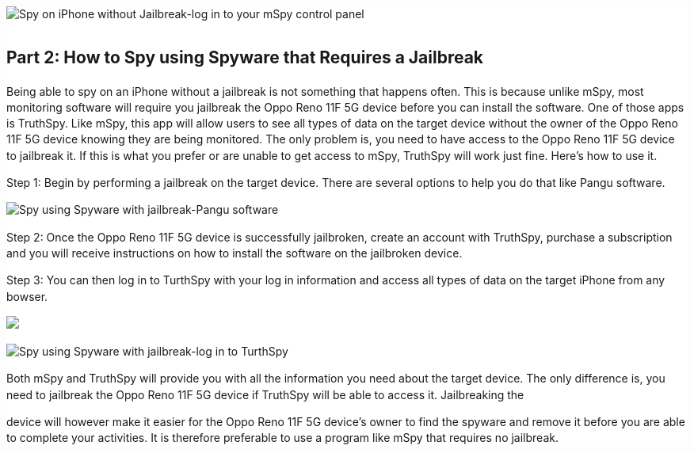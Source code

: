 ![Spy on iPhone without Jailbreak-log in to your mSpy control panel](https://images.wondershare.com/drfone/article/2017/10/15079748088200.jpg)

## Part 2: How to Spy using Spyware that Requires a Jailbreak

Being able to spy on an iPhone without a jailbreak is not something that happens often. This is because unlike mSpy, most monitoring software will require you jailbreak the Oppo Reno 11F 5G device before you can install the software. One of those apps is TruthSpy. Like mSpy, this app will allow users to see all types of data on the target device without the owner of the Oppo Reno 11F 5G device knowing they are being monitored. The only problem is, you need to have access to the Oppo Reno 11F 5G device to jailbreak it. If this is what you prefer or are unable to get access to mSpy, TruthSpy will work just fine. Here’s how to use it.

Step 1: Begin by performing a jailbreak on the target device. There are several options to help you do that like Pangu software.

![Spy using Spyware with jailbreak-Pangu software](https://images.wondershare.com/drfone/article/2017/10/15074779011456.jpg)

Step 2: Once the Oppo Reno 11F 5G device is successfully jailbroken, create an account with TruthSpy, purchase a subscription and you will receive instructions on how to install the software on the jailbroken device.

Step 3: You can then log in to TurthSpy with your log in information and access all types of data on the target iPhone from any bowser.


<a href="https://store.nero.com/order/checkout.php?PRODS=42570605&QTY=1&AFFILIATE=108875&CART=1"><img src="http://cdnwww.nero.com/nero-com-wAssets/img/banners/2023/usbXcopy/Nero_USB_x_copy_Screen_2.png" border="0"></a>

![Spy using Spyware with jailbreak-log in to TurthSpy](https://images.wondershare.com/drfone/article/2017/10/15079742762274.jpg)

Both mSpy and TruthSpy will provide you with all the information you need about the target device. The only difference is, you need to jailbreak the Oppo Reno 11F 5G device if TruthSpy will be able to access it. Jailbreaking the

device will however make it easier for the Oppo Reno 11F 5G device’s owner to find the spyware and remove it before you are able to complete your activities. It is therefore preferable to use a program like mSpy that requires no jailbreak.




<ins class="adsbygoogle"
     style="display:block"
     data-ad-format="autorelaxed"
     data-ad-client="ca-pub-7571918770474297"
     data-ad-slot="1223367746"></ins>
<ins class="adsbygoogle"
     style="display:block"
     data-ad-client="ca-pub-7571918770474297"
     data-ad-slot="8358498916"
     data-ad-format="auto"
     data-full-width-responsive="true"></ins>




